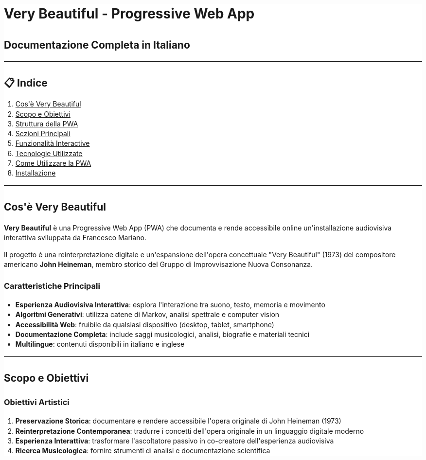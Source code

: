 # Very Beautiful - Progressive Web App

## Documentazione Completa in Italiano

---

## 📋 Indice

1. [Cos'è Very Beautiful](#cosè-very-beautiful)
2. [Scopo e Obiettivi](#scopo-e-obiettivi)
3. [Struttura della PWA](#struttura-della-pwa)
4. [Sezioni Principali](#sezioni-principali)
5. [Funzionalità Interactive](#funzionalità-interactive)
6. [Tecnologie Utilizzate](#tecnologie-utilizzate)
7. [Come Utilizzare la PWA](#come-utilizzare-la-pwa)
8. [Installazione](#installazione)

---

## Cos'è Very Beautiful

**Very Beautiful** è una Progressive Web App (PWA) che documenta e rende accessibile online un'installazione audiovisiva interattiva sviluppata da Francesco Mariano.

Il progetto è una reinterpretazione digitale e un'espansione dell'opera concettuale "Very Beautiful" (1973) del compositore americano **John Heineman**, membro storico del Gruppo di Improvvisazione Nuova Consonanza.

### Caratteristiche Principali

- **Esperienza Audiovisiva Interattiva**: esplora l'interazione tra suono, testo, memoria e movimento
- **Algoritmi Generativi**: utilizza catene di Markov, analisi spettrale e computer vision
- **Accessibilità Web**: fruibile da qualsiasi dispositivo (desktop, tablet, smartphone)
- **Documentazione Completa**: include saggi musicologici, analisi, biografie e materiali tecnici
- **Multilingue**: contenuti disponibili in italiano e inglese

---

## Scopo e Obiettivi

### Obiettivi Artistici

1. **Preservazione Storica**: documentare e rendere accessibile l'opera originale di John Heineman (1973)
2. **Reinterpretazione Contemporanea**: tradurre i concetti dell'opera originale in un linguaggio digitale moderno
3. **Esperienza Interattiva**: trasformare l'ascoltatore passivo in co-creatore dell'esperienza audiovisiva
4. **Ricerca Musicologica**: fornire strumenti di analisi e documentazione scientifica

